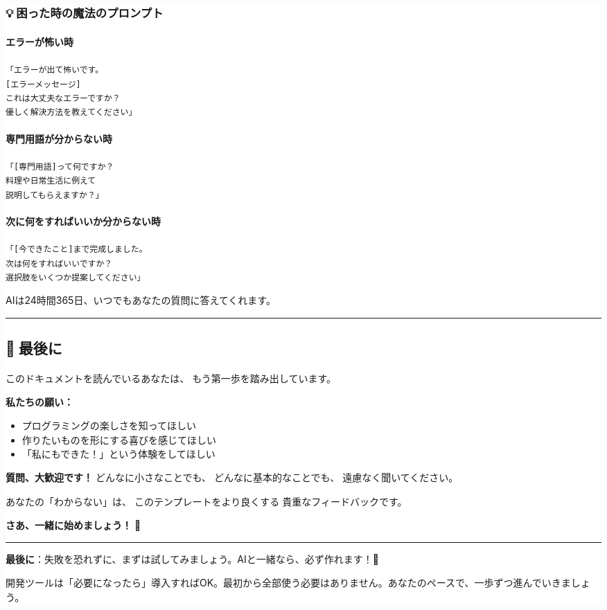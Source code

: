 ### 💡 困った時の魔法のプロンプト

#### エラーが怖い時
```
「エラーが出て怖いです。
[エラーメッセージ]
これは大丈夫なエラーですか？
優しく解決方法を教えてください」
```

#### 専門用語が分からない時
```
「[専門用語]って何ですか？
料理や日常生活に例えて
説明してもらえますか？」
```

#### 次に何をすればいいか分からない時
```
「[今できたこと]まで完成しました。
次は何をすればいいですか？
選択肢をいくつか提案してください」
```

AIは24時間365日、いつでもあなたの質問に答えてくれます。

---

## 💌 最後に

このドキュメントを読んでいるあなたは、
もう第一歩を踏み出しています。

**私たちの願い：**
- プログラミングの楽しさを知ってほしい
- 作りたいものを形にする喜びを感じてほしい
- 「私にもできた！」という体験をしてほしい

**質問、大歓迎です！**
どんなに小さなことでも、
どんなに基本的なことでも、
遠慮なく聞いてください。

あなたの「わからない」は、
このテンプレートをより良くする
貴重なフィードバックです。

**さあ、一緒に始めましょう！** 🚀

---

**最後に**：失敗を恐れずに、まずは試してみましょう。AIと一緒なら、必ず作れます！🚀

開発ツールは「必要になったら」導入すればOK。最初から全部使う必要はありません。あなたのペースで、一歩ずつ進んでいきましょう。